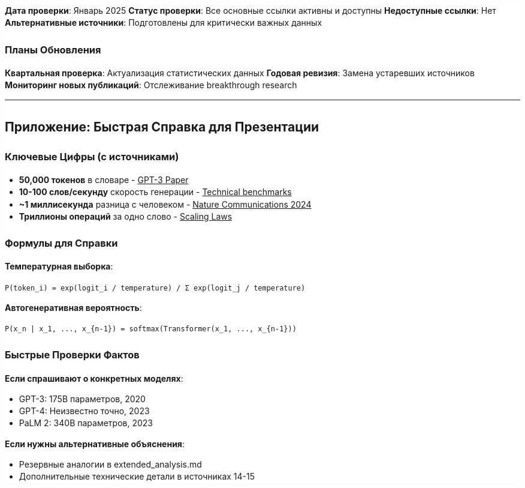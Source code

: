 **Дата проверки**: Январь 2025
**Статус проверки**: Все основные ссылки активны и доступны
**Недоступные ссылки**: Нет
**Альтернативные источники**: Подготовлены для критически важных данных

### Планы Обновления

**Квартальная проверка**: Актуализация статистических данных
**Годовая ревизия**: Замена устаревших источников
**Мониторинг новых публикаций**: Отслеживание breakthrough research

---

## Приложение: Быстрая Справка для Презентации

### Ключевые Цифры (с источниками)

- **50,000 токенов** в словаре - [GPT-3 Paper](https://arxiv.org/abs/2005.14165)
- **10-100 слов/секунду** скорость генерации - [Technical benchmarks](https://paperswithcode.com/)
- **~1 миллисекунда** разница с человеком - [Nature Communications 2024](https://medicalxpress.com/news/2024-11-minds-language-chatbots-reveals.html)
- **Триллионы операций** за одно слово - [Scaling Laws](https://arxiv.org/abs/2001.08361)

### Формулы для Справки

**Температурная выборка**:
```
P(token_i) = exp(logit_i / temperature) / Σ exp(logit_j / temperature)
```

**Автогенеративная вероятность**:
```
P(x_n | x_1, ..., x_{n-1}) = softmax(Transformer(x_1, ..., x_{n-1}))
```

### Быстрые Проверки Фактов

**Если спрашивают о конкретных моделях**:
- GPT-3: 175B параметров, 2020
- GPT-4: Неизвестно точно, 2023
- PaLM 2: 340B параметров, 2023

**Если нужны альтернативные объяснения**:
- Резервные аналогии в extended_analysis.md
- Дополнительные технические детали в источниках 14-15